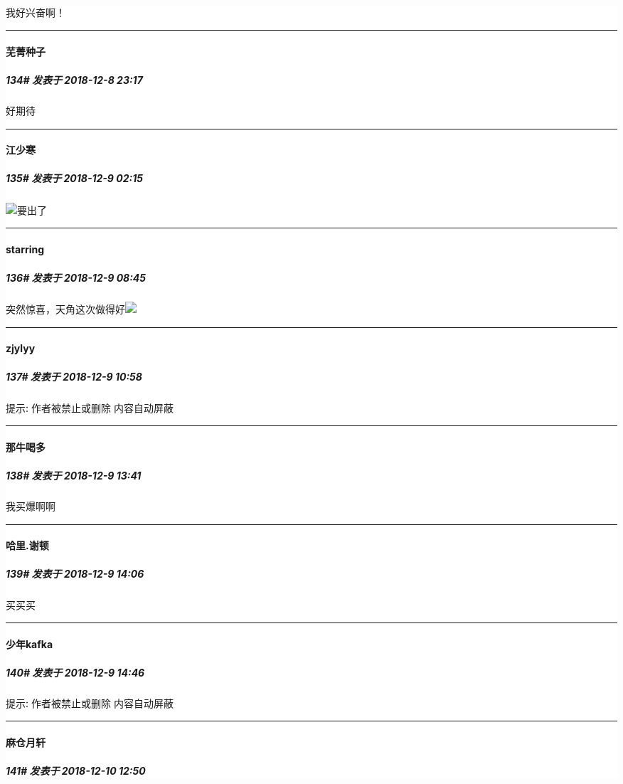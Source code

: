 我好兴奋啊！

*****

####  芜菁种子  
##### 134#       发表于 2018-12-8 23:17

好期待

*****

####  江少寒  
##### 135#       发表于 2018-12-9 02:15

<img src="https://static.saraba1st.com/image/smiley/face2017/112.png" referrerpolicy="no-referrer">要出了

*****

####  starring  
##### 136#       发表于 2018-12-9 08:45

突然惊喜，天角这次做得好<img src="https://static.saraba1st.com/image/smiley/face2017/140.png" referrerpolicy="no-referrer">

*****

####  zjylyy  
##### 137#       发表于 2018-12-9 10:58

提示: 作者被禁止或删除 内容自动屏蔽

*****

####  那牛喝多  
##### 138#       发表于 2018-12-9 13:41

我买爆啊啊

*****

####  哈里.谢顿  
##### 139#       发表于 2018-12-9 14:06

买买买

*****

####  少年kafka  
##### 140#       发表于 2018-12-9 14:46

提示: 作者被禁止或删除 内容自动屏蔽

*****

####  麻仓月轩  
##### 141#       发表于 2018-12-10 12:50
